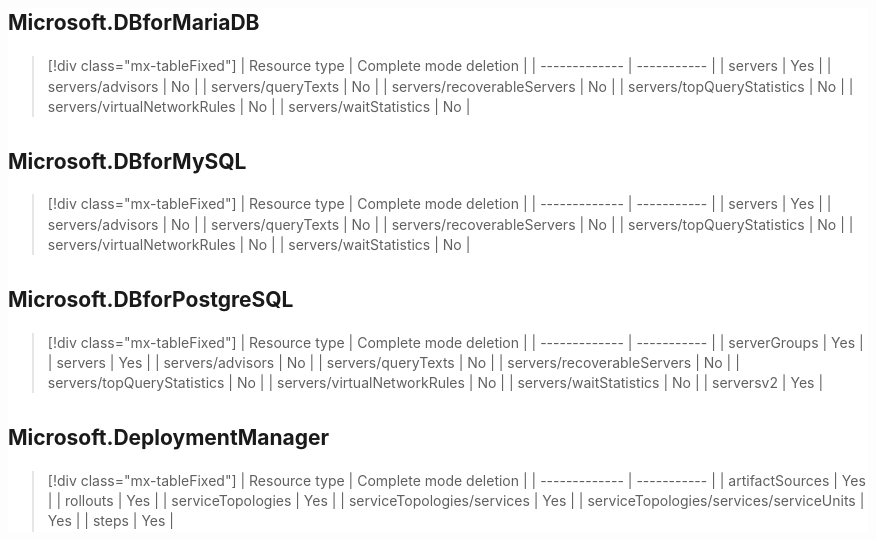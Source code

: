 ## Microsoft.DBforMariaDB

> [!div class="mx-tableFixed"]
> | Resource type | Complete mode deletion |
> | ------------- | ----------- |
> | servers | Yes |
> | servers/advisors | No |
> | servers/queryTexts | No |
> | servers/recoverableServers | No |
> | servers/topQueryStatistics | No |
> | servers/virtualNetworkRules | No |
> | servers/waitStatistics | No |

## Microsoft.DBforMySQL

> [!div class="mx-tableFixed"]
> | Resource type | Complete mode deletion |
> | ------------- | ----------- |
> | servers | Yes |
> | servers/advisors | No |
> | servers/queryTexts | No |
> | servers/recoverableServers | No |
> | servers/topQueryStatistics | No |
> | servers/virtualNetworkRules | No |
> | servers/waitStatistics | No |

## Microsoft.DBforPostgreSQL

> [!div class="mx-tableFixed"]
> | Resource type | Complete mode deletion |
> | ------------- | ----------- |
> | serverGroups | Yes |
> | servers | Yes |
> | servers/advisors | No |
> | servers/queryTexts | No |
> | servers/recoverableServers | No |
> | servers/topQueryStatistics | No |
> | servers/virtualNetworkRules | No |
> | servers/waitStatistics | No |
> | serversv2 | Yes |

## Microsoft.DeploymentManager

> [!div class="mx-tableFixed"]
> | Resource type | Complete mode deletion |
> | ------------- | ----------- |
> | artifactSources | Yes |
> | rollouts | Yes |
> | serviceTopologies | Yes |
> | serviceTopologies/services | Yes |
> | serviceTopologies/services/serviceUnits | Yes |
> | steps | Yes |
